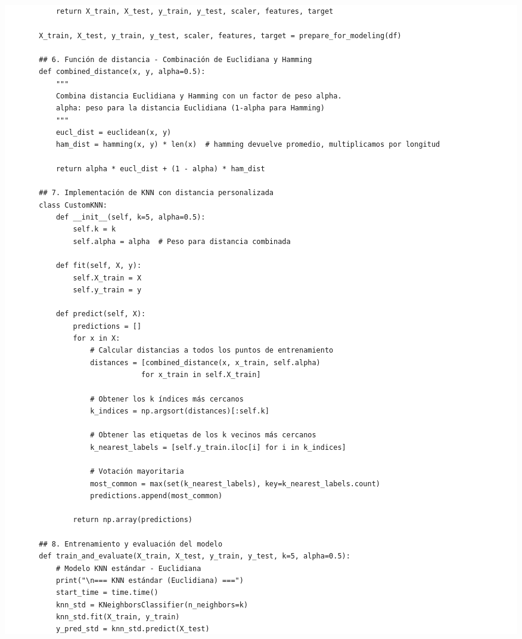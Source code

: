                 return X_train, X_test, y_train, y_test, scaler, features, target
            
            X_train, X_test, y_train, y_test, scaler, features, target = prepare_for_modeling(df)
            
            ## 6. Función de distancia - Combinación de Euclidiana y Hamming
            def combined_distance(x, y, alpha=0.5):
                """
                Combina distancia Euclidiana y Hamming con un factor de peso alpha.
                alpha: peso para la distancia Euclidiana (1-alpha para Hamming)
                """
                eucl_dist = euclidean(x, y)
                ham_dist = hamming(x, y) * len(x)  # hamming devuelve promedio, multiplicamos por longitud
                
                return alpha * eucl_dist + (1 - alpha) * ham_dist
            
            ## 7. Implementación de KNN con distancia personalizada
            class CustomKNN:
                def __init__(self, k=5, alpha=0.5):
                    self.k = k
                    self.alpha = alpha  # Peso para distancia combinada
                    
                def fit(self, X, y):
                    self.X_train = X
                    self.y_train = y
                    
                def predict(self, X):
                    predictions = []
                    for x in X:
                        # Calcular distancias a todos los puntos de entrenamiento
                        distances = [combined_distance(x, x_train, self.alpha) 
                                    for x_train in self.X_train]
                        
                        # Obtener los k índices más cercanos
                        k_indices = np.argsort(distances)[:self.k]
                        
                        # Obtener las etiquetas de los k vecinos más cercanos
                        k_nearest_labels = [self.y_train.iloc[i] for i in k_indices]
                        
                        # Votación mayoritaria
                        most_common = max(set(k_nearest_labels), key=k_nearest_labels.count)
                        predictions.append(most_common)
                        
                    return np.array(predictions)
            
            ## 8. Entrenamiento y evaluación del modelo
            def train_and_evaluate(X_train, X_test, y_train, y_test, k=5, alpha=0.5):
                # Modelo KNN estándar - Euclidiana
                print("\n=== KNN estándar (Euclidiana) ===")
                start_time = time.time()
                knn_std = KNeighborsClassifier(n_neighbors=k)
                knn_std.fit(X_train, y_train)
                y_pred_std = knn_std.predict(X_test)
                